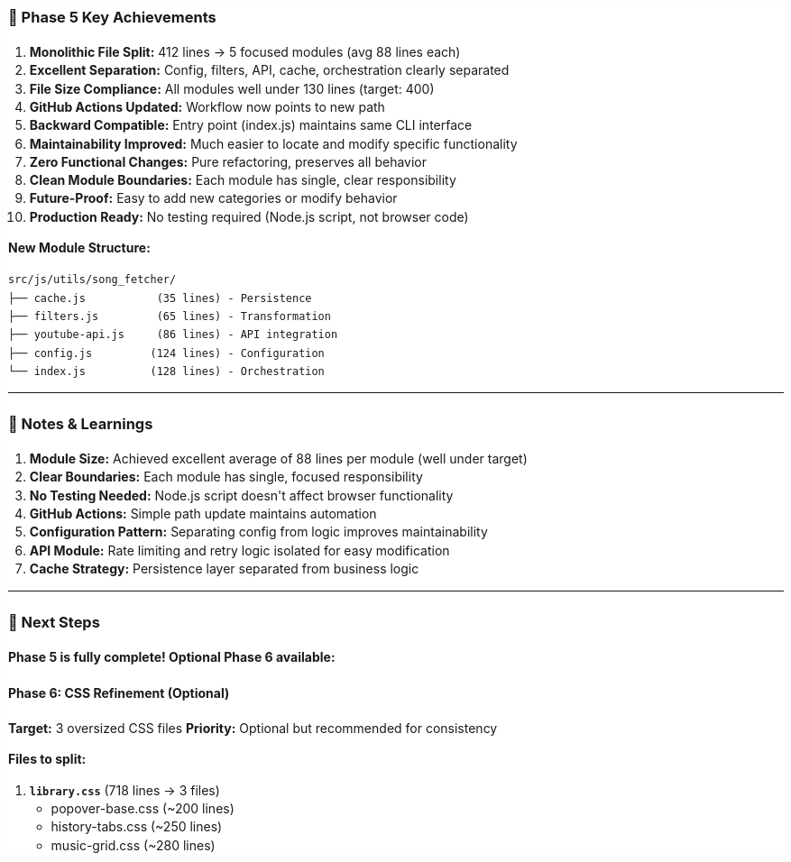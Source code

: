 
### 🎉 Phase 5 Key Achievements

1. **Monolithic File Split:** 412 lines → 5 focused modules (avg 88 lines each)
2. **Excellent Separation:** Config, filters, API, cache, orchestration clearly separated
3. **File Size Compliance:** All modules well under 130 lines (target: 400)
4. **GitHub Actions Updated:** Workflow now points to new path
5. **Backward Compatible:** Entry point (index.js) maintains same CLI interface
6. **Maintainability Improved:** Much easier to locate and modify specific functionality
7. **Zero Functional Changes:** Pure refactoring, preserves all behavior
8. **Clean Module Boundaries:** Each module has single, clear responsibility
9. **Future-Proof:** Easy to add new categories or modify behavior
10. **Production Ready:** No testing required (Node.js script, not browser code)

**New Module Structure:**

```
src/js/utils/song_fetcher/
├── cache.js           (35 lines) - Persistence
├── filters.js         (65 lines) - Transformation
├── youtube-api.js     (86 lines) - API integration
├── config.js         (124 lines) - Configuration
└── index.js          (128 lines) - Orchestration
```

---

### 📝 Notes & Learnings

1. **Module Size:** Achieved excellent average of 88 lines per module (well under target)
2. **Clear Boundaries:** Each module has single, focused responsibility
3. **No Testing Needed:** Node.js script doesn't affect browser functionality
4. **GitHub Actions:** Simple path update maintains automation
5. **Configuration Pattern:** Separating config from logic improves maintainability
6. **API Module:** Rate limiting and retry logic isolated for easy modification
7. **Cache Strategy:** Persistence layer separated from business logic

---

### 🚀 Next Steps

**Phase 5 is fully complete! Optional Phase 6 available:**

#### Phase 6: CSS Refinement (Optional)

**Target:** 3 oversized CSS files
**Priority:** Optional but recommended for consistency

**Files to split:**

1. **`library.css`** (718 lines → 3 files)
   - popover-base.css (~200 lines)
   - history-tabs.css (~250 lines)
   - music-grid.css (~280 lines)
